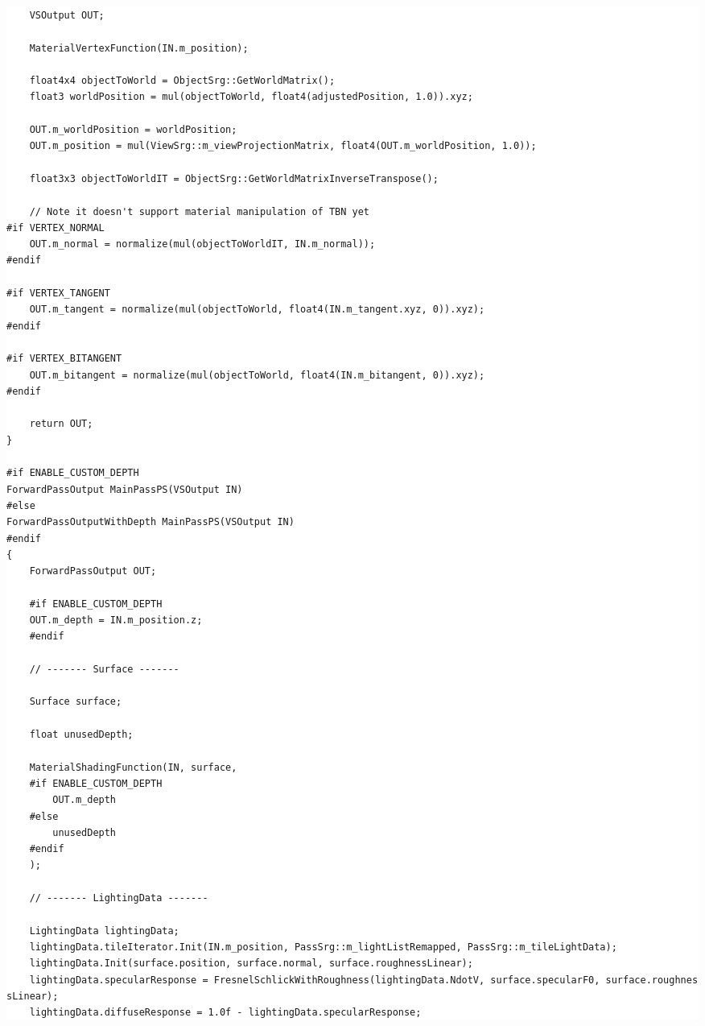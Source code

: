```hlsl
    VSOutput OUT;
     
    MaterialVertexFunction(IN.m_position);
  
    float4x4 objectToWorld = ObjectSrg::GetWorldMatrix();   
    float3 worldPosition = mul(objectToWorld, float4(adjustedPosition, 1.0)).xyz;
  
    OUT.m_worldPosition = worldPosition;
    OUT.m_position = mul(ViewSrg::m_viewProjectionMatrix, float4(OUT.m_worldPosition, 1.0));
     
    float3x3 objectToWorldIT = ObjectSrg::GetWorldMatrixInverseTranspose();
 
    // Note it doesn't support material manipulation of TBN yet
#if VERTEX_NORMAL
    OUT.m_normal = normalize(mul(objectToWorldIT, IN.m_normal));
#endif
     
#if VERTEX_TANGENT
    OUT.m_tangent = normalize(mul(objectToWorld, float4(IN.m_tangent.xyz, 0)).xyz);
#endif
     
#if VERTEX_BITANGENT
    OUT.m_bitangent = normalize(mul(objectToWorld, float4(IN.m_bitangent, 0)).xyz);
#endif
     
    return OUT;
}
 
#if ENABLE_CUSTOM_DEPTH
ForwardPassOutput MainPassPS(VSOutput IN)
#else
ForwardPassOutputWithDepth MainPassPS(VSOutput IN)
#endif
{
    ForwardPassOutput OUT;
     
    #if ENABLE_CUSTOM_DEPTH
    OUT.m_depth = IN.m_position.z;
    #endif
     
    // ------- Surface -------
 
    Surface surface;
     
    float unusedDepth;
     
    MaterialShadingFunction(IN, surface,
    #if ENABLE_CUSTOM_DEPTH
        OUT.m_depth
    #else
        unusedDepth
    #endif
    );
     
    // ------- LightingData -------
 
    LightingData lightingData;
    lightingData.tileIterator.Init(IN.m_position, PassSrg::m_lightListRemapped, PassSrg::m_tileLightData);
    lightingData.Init(surface.position, surface.normal, surface.roughnessLinear);
    lightingData.specularResponse = FresnelSchlickWithRoughness(lightingData.NdotV, surface.specularF0, surface.roughnessLinear);
    lightingData.diffuseResponse = 1.0f - lightingData.specularResponse;
```